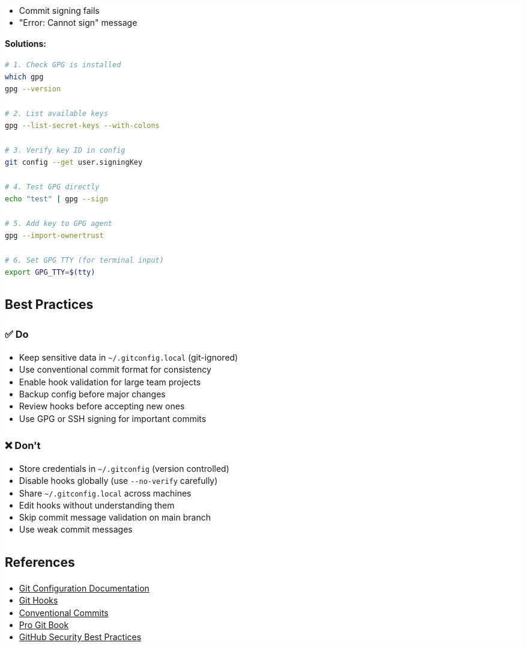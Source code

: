 - Commit signing fails
- "Error: Cannot sign" message

**Solutions:**

```bash
# 1. Check GPG is installed
which gpg
gpg --version

# 2. List available keys
gpg --list-secret-keys --with-colons

# 3. Verify key ID in config
git config --get user.signingKey

# 4. Test GPG directly
echo "test" | gpg --sign

# 5. Add key to GPG agent
gpg --import-ownertrust

# 6. Set GPG TTY (for terminal input)
export GPG_TTY=$(tty)
```

## Best Practices

### ✅ Do

- Keep sensitive data in `~/.gitconfig.local` (git-ignored)
- Use conventional commit format for consistency
- Enable hook validation for large team projects
- Backup config before major changes
- Review hooks before accepting new ones
- Use GPG or SSH signing for important commits

### ❌ Don't

- Store credentials in `~/.gitconfig` (version controlled)
- Disable hooks globally (use `--no-verify` carefully)
- Share `~/.gitconfig.local` across machines
- Edit hooks without understanding them
- Skip commit message validation on main branch
- Use weak commit messages

## References

- [Git Configuration Documentation](https://git-scm.com/docs/git-config)
- [Git Hooks](https://git-scm.com/docs/githooks)
- [Conventional Commits](https://www.conventionalcommits.org/)
- [Pro Git Book](https://git-scm.com/book)
- [GitHub Security Best Practices](https://docs.github.com/en/authentication)
